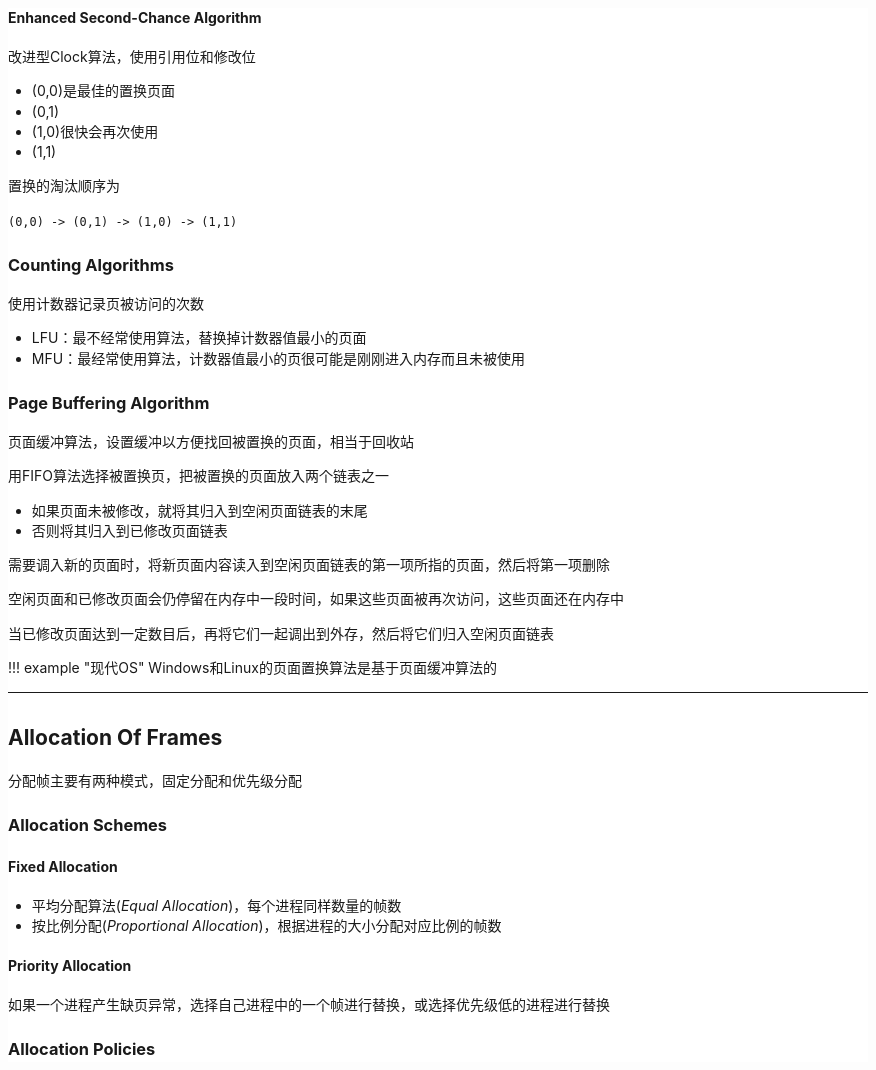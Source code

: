 #### Enhanced Second-Chance Algorithm

改进型Clock算法，使用引用位和修改位

- (0,0)是最佳的置换页面
- (0,1)
- (1,0)很快会再次使用
- (1,1)

置换的淘汰顺序为

```txt
(0,0) -> (0,1) -> (1,0) -> (1,1)
```

### Counting Algorithms

使用计数器记录页被访问的次数

- LFU：最不经常使用算法，替换掉计数器值最小的页面
- MFU：最经常使用算法，计数器值最小的页很可能是刚刚进入内存而且未被使用

### Page Buffering Algorithm

页面缓冲算法，设置缓冲以方便找回被置换的页面，相当于回收站

用FIFO算法选择被置换页，把被置换的页面放入两个链表之一

- 如果页面未被修改，就将其归入到空闲页面链表的末尾
- 否则将其归入到已修改页面链表

需要调入新的页面时，将新页面内容读入到空闲页面链表的第一项所指的页面，然后将第一项删除

空闲页面和已修改页面会仍停留在内存中一段时间，如果这些页面被再次访问，这些页面还在内存中

当已修改页面达到一定数目后，再将它们一起调出到外存，然后将它们归入空闲页面链表

!!! example "现代OS"
    Windows和Linux的页面置换算法是基于页面缓冲算法的

---

## Allocation Of Frames

分配帧主要有两种模式，固定分配和优先级分配

### Allocation Schemes

#### Fixed Allocation

- 平均分配算法(*Equal Allocation*)，每个进程同样数量的帧数
- 按比例分配(*Proportional Allocation*)，根据进程的大小分配对应比例的帧数

#### Priority Allocation

如果一个进程产生缺页异常，选择自己进程中的一个帧进行替换，或选择优先级低的进程进行替换

### Allocation Policies
